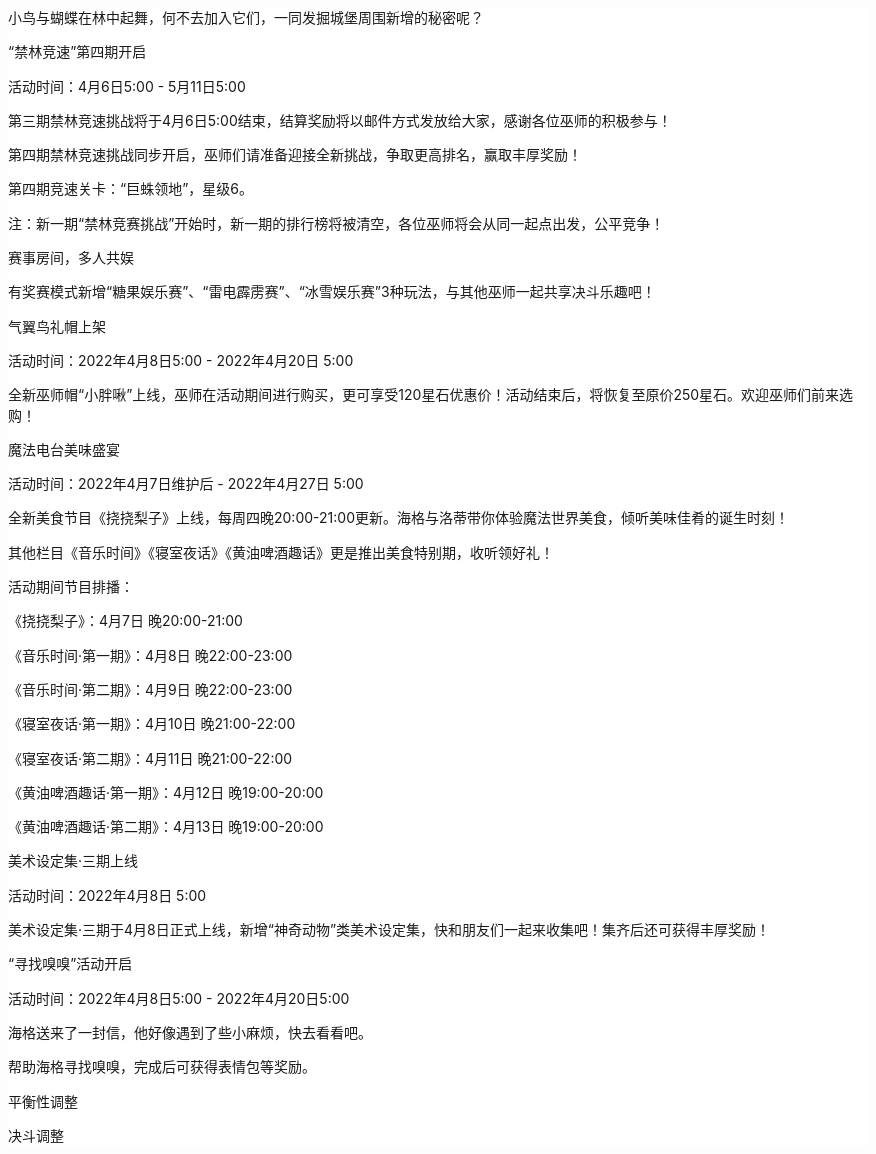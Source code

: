 小鸟与蝴蝶在林中起舞，何不去加入它们，一同发掘城堡周围新增的秘密呢？

“禁林竞速”第四期开启

活动时间：4月6日5:00 - 5月11日5:00

第三期禁林竞速挑战将于4月6日5:00结束，结算奖励将以邮件方式发放给大家，感谢各位巫师的积极参与！

第四期禁林竞速挑战同步开启，巫师们请准备迎接全新挑战，争取更高排名，赢取丰厚奖励！

第四期竞速关卡：“巨蛛领地”，星级6。

注：新一期“禁林竞赛挑战”开始时，新一期的排行榜将被清空，各位巫师将会从同一起点出发，公平竞争！

赛事房间，多人共娱

有奖赛模式新增“糖果娱乐赛”、“雷电霹雳赛”、“冰雪娱乐赛”3种玩法，与其他巫师一起共享决斗乐趣吧！

气翼鸟礼帽上架

活动时间：2022年4月8日5:00 - 2022年4月20日 5:00

全新巫师帽“小胖啾”上线，巫师在活动期间进行购买，更可享受120星石优惠价！活动结束后，将恢复至原价250星石。欢迎巫师们前来选购！

魔法电台美味盛宴

活动时间：2022年4月7日维护后 - 2022年4月27日 5:00

全新美食节目《挠挠梨子》上线，每周四晚20:00-21:00更新。海格与洛蒂带你体验魔法世界美食，倾听美味佳肴的诞生时刻！

其他栏目《音乐时间》《寝室夜话》《黄油啤酒趣话》更是推出美食特别期，收听领好礼！

活动期间节目排播：

《挠挠梨子》：4月7日 晚20:00-21:00

《音乐时间·第一期》：4月8日 晚22:00-23:00

《音乐时间·第二期》：4月9日 晚22:00-23:00

《寝室夜话·第一期》：4月10日 晚21:00-22:00

《寝室夜话·第二期》：4月11日 晚21:00-22:00

《黄油啤酒趣话·第一期》：4月12日 晚19:00-20:00

《黄油啤酒趣话·第二期》：4月13日 晚19:00-20:00

美术设定集·三期上线

活动时间：2022年4月8日 5:00

美术设定集·三期于4月8日正式上线，新增“神奇动物”类美术设定集，快和朋友们一起来收集吧！集齐后还可获得丰厚奖励！

“寻找嗅嗅”活动开启

活动时间：2022年4月8日5:00 - 2022年4月20日5:00

海格送来了一封信，他好像遇到了些小麻烦，快去看看吧。

帮助海格寻找嗅嗅，完成后可获得表情包等奖励。

<span id='adjustment'>平衡性调整</span>

决斗调整
